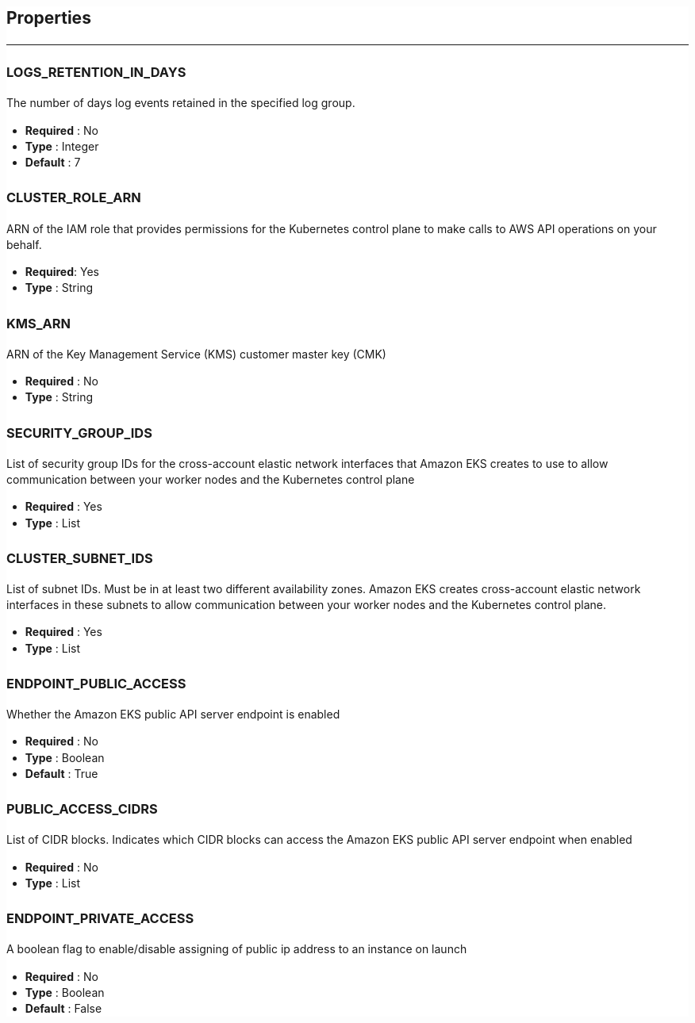 ## Properties

---

### LOGS_RETENTION_IN_DAYS
The number of days log events retained in the specified log group.
- **Required** : No
- **Type** : Integer
- **Default** :  7


### CLUSTER_ROLE_ARN
ARN of the IAM role that provides permissions for the Kubernetes control plane to make calls to AWS API operations on your behalf.
- **Required**: Yes
- **Type** : String

### KMS_ARN
ARN of the Key Management Service (KMS) customer master key (CMK)
- **Required** : No
- **Type** : String


### SECURITY_GROUP_IDS
List of security group IDs for the cross-account elastic network interfaces that Amazon EKS creates to use to allow communication between your worker nodes and the Kubernetes control plane
- **Required** : Yes
- **Type** : List

### CLUSTER_SUBNET_IDS
List of subnet IDs. Must be in at least two different availability zones. Amazon EKS creates cross-account elastic network interfaces in these subnets to allow communication between your worker nodes and the Kubernetes control plane.
- **Required** : Yes
- **Type** : List

### ENDPOINT_PUBLIC_ACCESS
Whether the Amazon EKS public API server endpoint is enabled
- **Required** : No
- **Type** : Boolean
- **Default** :  True

### PUBLIC_ACCESS_CIDRS
List of CIDR blocks. Indicates which CIDR blocks can access the Amazon EKS public API server endpoint when enabled
- **Required** : No
- **Type** : List

### ENDPOINT_PRIVATE_ACCESS
A boolean flag to enable/disable assigning of public ip address to an instance on launch
- **Required** : No
- **Type** : Boolean
- **Default** :  False
